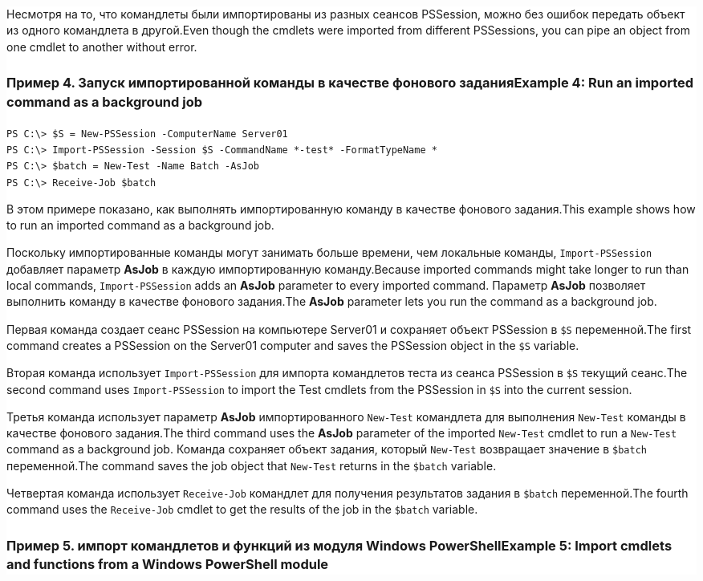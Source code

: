 <span data-ttu-id="a9596-145">Несмотря на то, что командлеты были импортированы из разных сеансов PSSession, можно без ошибок передать объект из одного командлета в другой.</span><span class="sxs-lookup"><span data-stu-id="a9596-145">Even though the cmdlets were imported from different PSSessions, you can pipe an object from one cmdlet to another without error.</span></span>

### <span data-ttu-id="a9596-146">Пример 4. Запуск импортированной команды в качестве фонового задания</span><span class="sxs-lookup"><span data-stu-id="a9596-146">Example 4: Run an imported command as a background job</span></span>

```
PS C:\> $S = New-PSSession -ComputerName Server01
PS C:\> Import-PSSession -Session $S -CommandName *-test* -FormatTypeName *
PS C:\> $batch = New-Test -Name Batch -AsJob
PS C:\> Receive-Job $batch
```

<span data-ttu-id="a9596-147">В этом примере показано, как выполнять импортированную команду в качестве фонового задания.</span><span class="sxs-lookup"><span data-stu-id="a9596-147">This example shows how to run an imported command as a background job.</span></span>

<span data-ttu-id="a9596-148">Поскольку импортированные команды могут занимать больше времени, чем локальные команды, `Import-PSSession` добавляет параметр **AsJob** в каждую импортированную команду.</span><span class="sxs-lookup"><span data-stu-id="a9596-148">Because imported commands might take longer to run than local commands, `Import-PSSession` adds an **AsJob** parameter to every imported command.</span></span> <span data-ttu-id="a9596-149">Параметр **AsJob** позволяет выполнить команду в качестве фонового задания.</span><span class="sxs-lookup"><span data-stu-id="a9596-149">The **AsJob** parameter lets you run the command as a background job.</span></span>

<span data-ttu-id="a9596-150">Первая команда создает сеанс PSSession на компьютере Server01 и сохраняет объект PSSession в `$S` переменной.</span><span class="sxs-lookup"><span data-stu-id="a9596-150">The first command creates a PSSession on the Server01 computer and saves the PSSession object in the `$S` variable.</span></span>

<span data-ttu-id="a9596-151">Вторая команда использует `Import-PSSession` для импорта командлетов теста из сеанса PSSession в `$S` текущий сеанс.</span><span class="sxs-lookup"><span data-stu-id="a9596-151">The second command uses `Import-PSSession` to import the Test cmdlets from the PSSession in `$S` into the current session.</span></span>

<span data-ttu-id="a9596-152">Третья команда использует параметр **AsJob** импортированного `New-Test` командлета для выполнения `New-Test` команды в качестве фонового задания.</span><span class="sxs-lookup"><span data-stu-id="a9596-152">The third command uses the **AsJob** parameter of the imported `New-Test` cmdlet to run a `New-Test` command as a background job.</span></span> <span data-ttu-id="a9596-153">Команда сохраняет объект задания, который `New-Test` возвращает значение в `$batch` переменной.</span><span class="sxs-lookup"><span data-stu-id="a9596-153">The command saves the job object that `New-Test` returns in the `$batch` variable.</span></span>

<span data-ttu-id="a9596-154">Четвертая команда использует `Receive-Job` командлет для получения результатов задания в `$batch` переменной.</span><span class="sxs-lookup"><span data-stu-id="a9596-154">The fourth command uses the `Receive-Job` cmdlet to get the results of the job in the `$batch` variable.</span></span>

### <span data-ttu-id="a9596-155">Пример 5. импорт командлетов и функций из модуля Windows PowerShell</span><span class="sxs-lookup"><span data-stu-id="a9596-155">Example 5: Import cmdlets and functions from a Windows PowerShell module</span></span>
